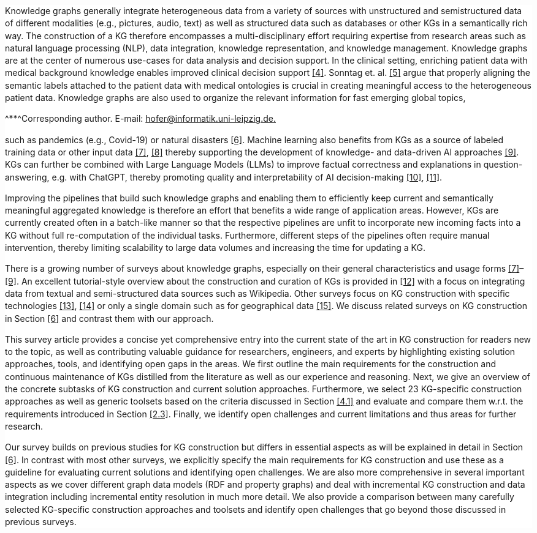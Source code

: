 Knowledge graphs generally integrate heterogeneous data from a variety of sources with unstructured and semistructured data of different modalities (e.g., pictures, audio, text) as well as structured data such as databases or other KGs in a semantically rich way. The construction of a KG therefore encompasses a multi-disciplinary effort requiring expertise from research areas such as natural language processing (NLP), data integration, knowledge representation, and knowledge management. Knowledge graphs are at the center of numerous use-cases for data analysis and decision support. In the clinical setting, enriching patient data with medical background knowledge enables improved clinical decision support [[4]](#ref-4). Sonntag et. al. [[5]](#ref-5) argue that properly aligning the semantic labels attached to the patient data with medical ontologies is crucial in creating meaningful access to the heterogeneous patient data. Knowledge graphs are also used to organize the relevant information for fast emerging global topics,

^**^Corresponding author. E-mail: [hofer@informatik.uni-leipzig.de.](mailto:hofer@informatik.uni-leipzig.de)

such as pandemics (e.g., Covid-19) or natural disasters [[6]](#ref-6). Machine learning also benefits from KGs as a source of labeled training data or other input data [[7]](#ref-7), [[8]](#ref-8) thereby supporting the development of knowledge- and data-driven AI approaches [[9]](#ref-9). KGs can further be combined with Large Language Models (LLMs) to improve factual correctness and explanations in question-answering, e.g. with ChatGPT, thereby promoting quality and interpretability of AI decision-making [[10]](#ref-10), [[11]](#ref-11).

Improving the pipelines that build such knowledge graphs and enabling them to efficiently keep current and semantically meaningful aggregated knowledge is therefore an effort that benefits a wide range of application areas. However, KGs are currently created often in a batch-like manner so that the respective pipelines are unfit to incorporate new incoming facts into a KG without full re-computation of the individual tasks. Furthermore, different steps of the pipelines often require manual intervention, thereby limiting scalability to large data volumes and increasing the time for updating a KG.

There is a growing number of surveys about knowledge graphs, especially on their general characteristics and usage forms [[7]](#ref-7)–[[9]](#ref-9). An excellent tutorial-style overview about the construction and curation of KGs is provided in [[12]](#ref-12) with a focus on integrating data from textual and semi-structured data sources such as Wikipedia. Other surveys focus on KG construction with specific technologies [[13]](#ref-13), [[14]](#ref-14) or only a single domain such as for geographical data [[15]](#ref-15). We discuss related surveys on KG construction in Section [[6]](#ref-6) and contrast them with our approach.

This survey article provides a concise yet comprehensive entry into the current state of the art in KG construction for readers new to the topic, as well as contributing valuable guidance for researchers, engineers, and experts by highlighting existing solution approaches, tools, and identifying open gaps in the areas. We first outline the main requirements for the construction and continuous maintenance of KGs distilled from the literature as well as our experience and reasoning. Next, we give an overview of the concrete subtasks of KG construction and current solution approaches. Furthermore, we select 23 KG-specific construction approaches as well as generic toolsets based on the criteria discussed in Section [[4.1]](#ref-4.1) and evaluate and compare them w.r.t. the requirements introduced in Section [[2.3]](#ref-2.3). Finally, we identify open challenges and current limitations and thus areas for further research.

Our survey builds on previous studies for KG construction but differs in essential aspects as will be explained in detail in Section [[6]](#ref-6). In contrast with most other surveys, we explicitly specify the main requirements for KG construction and use these as a guideline for evaluating current solutions and identifying open challenges. We are also more comprehensive in several important aspects as we cover different graph data models (RDF and property graphs) and deal with incremental KG construction and data integration including incremental entity resolution in much more detail. We also provide a comparison between many carefully selected KG-specific construction approaches and toolsets and identify open challenges that go beyond those discussed in previous surveys.
